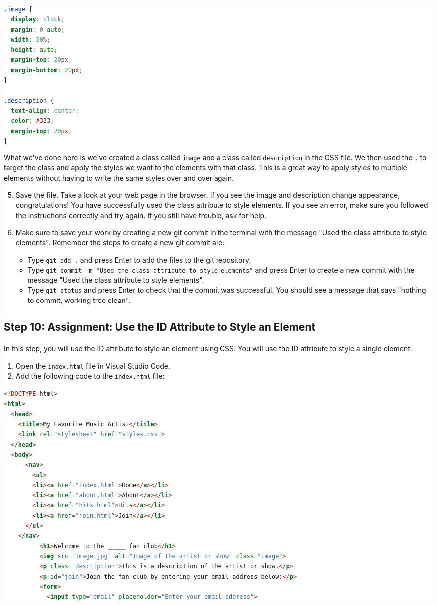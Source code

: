 ```css
.image {
  display: block;
  margin: 0 auto;
  width: 50%;
  height: auto;
  margin-top: 20px;
  margin-bottom: 20px;
}

.description {
  text-align: center;
  color: #333;
  margin-top: 20px;
}
```

What we've done here is we've created a class called `image` and a class called `description` in the CSS file. We then used the `.` to target the class and apply the styles we want to the elements with that class. This is a great way to apply styles to multiple elements without having to write the same styles over and over again.

5. Save the file. Take a look at your web page in the browser. If you see the image and description change appearance, congratulations! You have successfully used the class attribute to style elements. If you see an error, make sure you followed the instructions correctly and try again. If you still have trouble, ask for help.

6. Make sure to save your work by creating a new git commit in the terminal with the message "Used the class attribute to style elements". Remember the steps to create a new git commit are:
    - Type `git add .` and press Enter to add the files to the git repository.
    - Type `git commit -m "Used the class attribute to style elements"` and press Enter to create a new commit with the message "Used the class attribute to style elements".
    - Type `git status` and press Enter to check that the commit was successful. You should see a message that says "nothing to commit, working tree clean".

## Step 10: Assignment: Use the ID Attribute to Style an Element

In this step, you will use the ID attribute to style an element using CSS. You will use the ID attribute to style a single element.

1. Open the `index.html` file in Visual Studio Code.
2. Add the following code to the `index.html` file:

```html
<!DOCTYPE html>
<html>
  <head>
    <title>My Favorite Music Artist</title>
    <link rel="stylesheet" href="styles.css">
  </head>
  <body>
      <nav>
        <ul>
        <li><a href="index.html">Home</a></li>
        <li><a href="about.html">About</a></li>
        <li><a href="hits.html">Hits</a></li>
        <li><a href="join.html">Join</a></li>
      </ul>
    </nav>
          <h1>Welcome to the _____ fan club</h1>
          <img src="image.jpg" alt="Image of the artist or show" class="image">
          <p class="description">This is a description of the artist or show.</p>
          <p id="join">Join the fan club by entering your email address below:</p>
          <form>
            <input type="email" placeholder="Enter your email address">
```